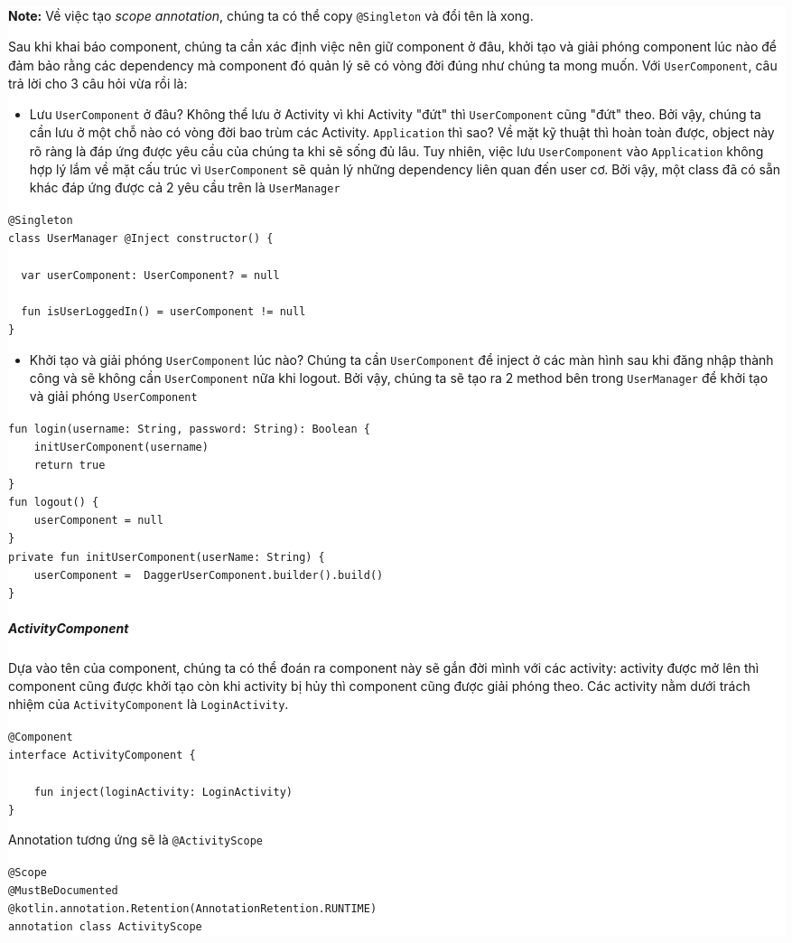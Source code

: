 **Note:** Về việc tạo *scope annotation*, chúng ta có thể copy `@Singleton` và đổi tên là xong.

Sau khi khai báo component, chúng ta cần xác định việc nên giữ component ở đâu, khởi tạo và giải phóng component lúc nào để đảm bảo rằng các dependency mà component đó quản lý sẽ có vòng đời đúng như chúng ta mong muốn. Với `UserComponent`, câu trả lời cho 3 câu hỏi vừa rồi là:
- Lưu `UserComponent` ở đâu? Không thể lưu ở Activity vì khi Activity "đứt" thì `UserComponent` cũng "đứt" theo. Bởi vậy, chúng ta cần lưu ở một chỗ nào có vòng đời bao trùm các Activity. `Application` thì sao? Về mặt kỹ thuật thì hoàn toàn được, object này rõ ràng là đáp ứng được yêu cầu của chúng ta khi sẽ sống đủ lâu. Tuy nhiên, việc lưu `UserComponent` vào `Application` không hợp lý lắm về mặt cấu trúc vì `UserComponent` sẽ quản lý những dependency liên quan đến user cơ. Bởi vậy, một class đã có sẵn khác đáp ứng được cả 2 yêu cầu trên là `UserManager`
```
@Singleton
class UserManager @Inject constructor() {

  var userComponent: UserComponent? = null

  fun isUserLoggedIn() = userComponent != null
}
```

- Khởi tạo và giải phóng `UserComponent` lúc nào? Chúng ta cần `UserComponent` để inject ở các màn hình sau khi đăng nhập thành công và sẽ không cần `UserComponent` nữa khi logout. Bởi vậy, chúng ta sẽ tạo ra 2 method bên trong `UserManager` để khởi tạo và giải phóng `UserComponent`
```
fun login(username: String, password: String): Boolean {
    initUserComponent(username)
    return true
}
fun logout() {
    userComponent = null
}
private fun initUserComponent(userName: String) {
    userComponent =  DaggerUserComponent.builder().build()
}
```

##### ActivityComponent

Dựa vào tên của component, chúng ta có thể đoán ra component này sẽ gắn đời mình với các activity: activity được mở lên thì component cũng được khởi tạo còn khi activity bị hủy thì component cũng được giải phóng theo. Các activity nằm dưới trách nhiệm của `ActivityComponent` là `LoginActivity`.
```
@Component
interface ActivityComponent {

    fun inject(loginActivity: LoginActivity)
}
```

Annotation tương ứng sẽ là `@ActivityScope`
```
@Scope
@MustBeDocumented
@kotlin.annotation.Retention(AnnotationRetention.RUNTIME)
annotation class ActivityScope
```
